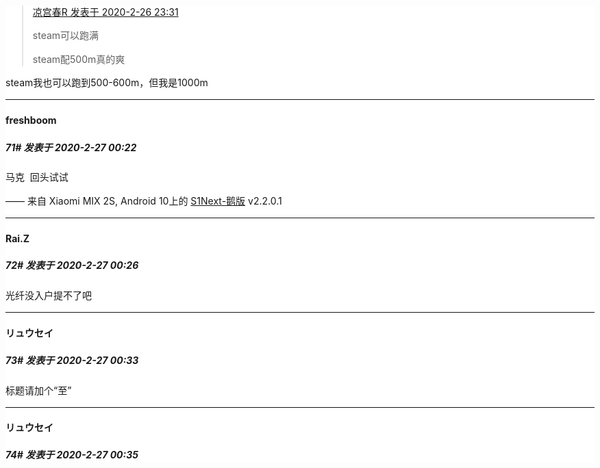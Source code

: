 

<blockquote><a href="httphttps://bbs.saraba1st.com/2b/forum.php?mod=redirect&amp;goto=findpost&amp;pid=46538051&amp;ptid=1915914" target="_blank">凉宫春R 发表于 2020-2-26 23:31</a>

steam可以跑满

steam配500m真的爽</blockquote>
steam我也可以跑到500-600m，但我是1000m







-----

####  freshboom  
##### 71#       发表于 2020-2-27 00:22




马克  回头试试

—— 来自 Xiaomi MIX 2S, Android 10上的 [S1Next-鹅版](https://github.com/ykrank/S1-Next/releases) v2.2.0.1







-----

####  Rai.Z  
##### 72#       发表于 2020-2-27 00:26




光纤没入户提不了吧







-----

####  リュウセイ  
##### 73#       发表于 2020-2-27 00:33




标题请加个“至”







-----

####  リュウセイ  
##### 74#       发表于 2020-2-27 00:35
